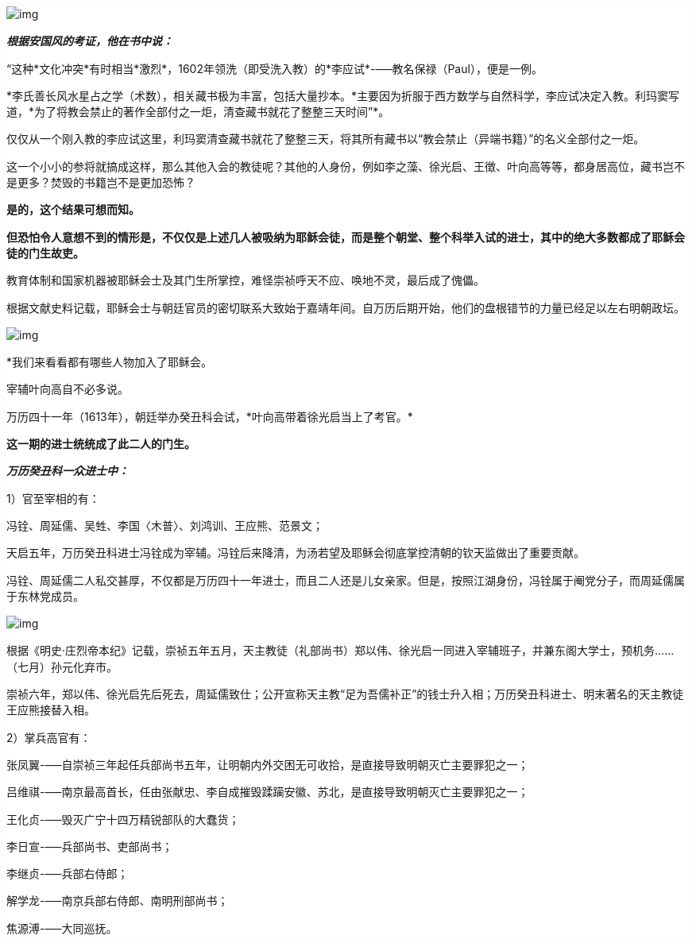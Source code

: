 ![img](./img/51-5.jpeg)

***根据安国风的考证，他在书中说：***

“这种\*文化冲突\*有时相当\*激烈\*，1602年领洗（即受洗入教）的\*李应试\*-&#x2013;&#x2014;教名保禄（Paul），便是一例。

\*李氏善长风水星占之学（术数），相关藏书极为丰富，包括大量抄本。\*主要因为折服于西方数学与自然科学，李应试决定入教。利玛窦写道，\*为了将教会禁止的著作全部付之一炬，清查藏书就花了整整三天时间”\*。

仅仅从一个刚入教的李应试这里，利玛窦清查藏书就花了整整三天，将其所有藏书以“教会禁止（异端书籍）”的名义全部付之一炬。

这一个小小的参将就搞成这样，那么其他入会的教徒呢？其他的人身份，例如李之藻、徐光启、王徴、叶向高等等，都身居高位，藏书岂不是更多？焚毁的书籍岂不是更加恐怖？

**是的，这个结果可想而知。**

**但恐怕令人意想不到的情形是，不仅仅是上述几人被吸纳为耶稣会徒，而是整个朝堂、整个科举入试的进士，其中的绝大多数都成了耶稣会徒的门生故吏。**

教育体制和国家机器被耶稣会士及其门生所掌控，难怪崇祯呼天不应、唤地不灵，最后成了傀儡。

根据文献史料记载，耶稣会士与朝廷官员的密切联系大致始于嘉靖年间。自万历后期开始，他们的盘根错节的力量已经足以左右明朝政坛。

![img](./img/51-6.jpeg)

\*我们来看看都有哪些人物加入了耶稣会。

宰辅叶向高自不必多说。

万历四十一年（1613年），朝廷举办癸丑科会试，\*叶向高带着徐光启当上了考官。\*

**这一期的进士统统成了此二人的门生。**

***万历癸丑科一众进士中：***

1）官至宰相的有：

冯铨、周延儒、吴甡、李国〈木普〉、刘鸿训、王应熊、范景文；

天启五年，万历癸丑科进士冯铨成为宰辅。冯铨后来降清，为汤若望及耶稣会彻底掌控清朝的钦天监做出了重要贡献。

冯铨、周延儒二人私交甚厚，不仅都是万历四十一年进士，而且二人还是儿女亲家。但是，按照江湖身份，冯铨属于阉党分子，而周延儒属于东林党成员。

![img](./img/51-7.jpeg)

根据《明史·庄烈帝本纪》记载，崇祯五年五月，天主教徒（礼部尚书）郑以伟、徐光启一同进入宰辅班子，并兼东阁大学士，预机务&#x2026;&#x2026;（七月）孙元化弃市。

崇祯六年，郑以伟、徐光启先后死去，周延儒致仕；公开宣称天主教“足为吾儒补正”的钱士升入相；万历癸丑科进士、明末著名的天主教徒王应熊接替入相。

2）掌兵高官有：

张凤翼-&#x2013;&#x2014;自崇祯三年起任兵部尚书五年，让明朝内外交困无可收拾，是直接导致明朝灭亡主要罪犯之一；

吕维祺-&#x2013;&#x2014;南京最高首长，任由张献忠、李自成摧毁蹂躏安徽、苏北，是直接导致明朝灭亡主要罪犯之一；

王化贞-&#x2013;&#x2014;毁灭广宁十四万精锐部队的大蠢货；

李日宣-&#x2013;&#x2014;兵部尚书、吏部尚书；

李继贞-&#x2013;&#x2014;兵部右侍郎；

解学龙-&#x2013;&#x2014;南京兵部右侍郎、南明刑部尚书；

焦源溥-&#x2013;&#x2014;大同巡抚。
